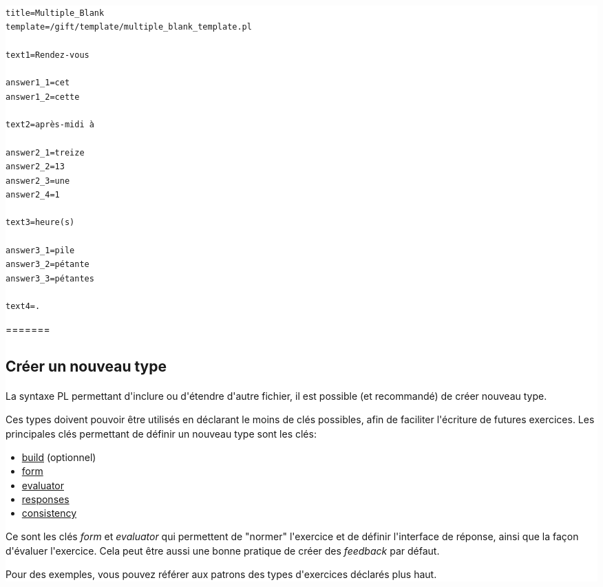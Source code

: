 ```
title=Multiple_Blank
template=/gift/template/multiple_blank_template.pl

text1=Rendez-vous

answer1_1=cet
answer1_2=cette

text2=après-midi à

answer2_1=treize
answer2_2=13
answer2_3=une
answer2_4=1

text3=heure(s)

answer3_1=pile
answer3_2=pétante
answer3_3=pétantes

text4=.
```
=======

## Créer un nouveau type
La syntaxe PL permettant d'inclure ou d'étendre d'autre fichier, il est possible (et recommandé) de créer nouveau type.

Ces types doivent pouvoir être utilisés en déclarant le moins de clés possibles, afin de faciliter l'écriture de futures exercices. Les principales clés permettant de définir un nouveau type sont les clés:
* [build](./build.html) (optionnel)
* [form](./formulaire.html)
* [evaluator](./evaluator.html)
* [responses](./responses.html)
* [consistency](./consistency.html)

Ce sont les clés *form* et *evaluator* qui permettent de "normer" l'exercice et de définir l'interface de réponse, ainsi que la façon d'évaluer l'exercice. Cela peut être aussi une bonne pratique de créer des *feedback* par défaut.

Pour des exemples, vous pouvez référer aux patrons des types d'exercices déclarés plus haut.
